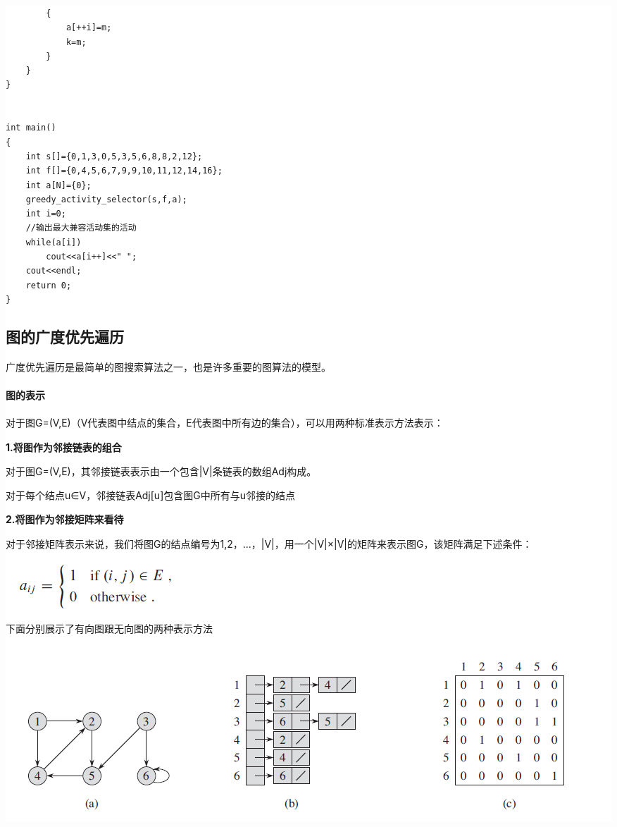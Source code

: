 ```
        {
            a[++i]=m;
            k=m;
        }
    }
}


int main()
{
    int s[]={0,1,3,0,5,3,5,6,8,8,2,12};
    int f[]={0,4,5,6,7,9,9,10,11,12,14,16};
    int a[N]={0};
    greedy_activity_selector(s,f,a);
    int i=0;
    //输出最大兼容活动集的活动
    while(a[i])
        cout<<a[i++]<<" ";
    cout<<endl;
    return 0;
}
```

## 图的广度优先遍历

 广度优先遍历是最简单的图搜索算法之一，也是许多重要的图算法的模型。 

####  **图的表示** 

对于图G=(V,E)（V代表图中结点的集合，E代表图中所有边的集合），可以用两种标准表示方法表示：

**1.将图作为邻接链表的组合**

对于图G=(V,E)，其邻接链表表示由一个包含|V|条链表的数组Adj构成。

对于每个结点u∈V，邻接链表Adj[u]包含图G中所有与u邻接的结点

 

**2.将图作为邻接矩阵来看待**

对于邻接矩阵表示来说，我们将图G的结点编号为1,2，...，|V|，用一个|V|×|V|的矩阵来表示图G，该矩阵满足下述条件：

![10_1](.\算法\10_1.png)

 下面分别展示了有向图跟无向图的两种表示方法 

![10_2](.\算法\10_2.png)
